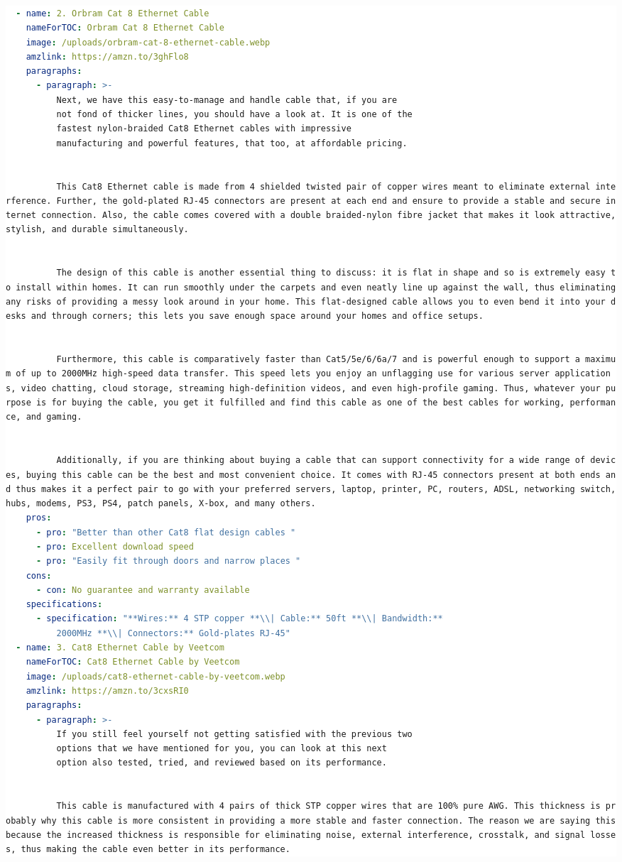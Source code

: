 ```yaml
  - name: 2. Orbram Cat 8 Ethernet Cable
    nameForTOC: Orbram Cat 8 Ethernet Cable
    image: /uploads/orbram-cat-8-ethernet-cable.webp
    amzlink: https://amzn.to/3ghFlo8
    paragraphs:
      - paragraph: >-
          Next, we have this easy-to-manage and handle cable that, if you are
          not fond of thicker lines, you should have a look at. It is one of the
          fastest nylon-braided Cat8 Ethernet cables with impressive
          manufacturing and powerful features, that too, at affordable pricing. 


          This Cat8 Ethernet cable is made from 4 shielded twisted pair of copper wires meant to eliminate external interference. Further, the gold-plated RJ-45 connectors are present at each end and ensure to provide a stable and secure internet connection. Also, the cable comes covered with a double braided-nylon fibre jacket that makes it look attractive, stylish, and durable simultaneously. 


          The design of this cable is another essential thing to discuss: it is flat in shape and so is extremely easy to install within homes. It can run smoothly under the carpets and even neatly line up against the wall, thus eliminating any risks of providing a messy look around in your home. This flat-designed cable allows you to even bend it into your desks and through corners; this lets you save enough space around your homes and office setups. 


          Furthermore, this cable is comparatively faster than Cat5/5e/6/6a/7 and is powerful enough to support a maximum of up to 2000MHz high-speed data transfer. This speed lets you enjoy an unflagging use for various server applications, video chatting, cloud storage, streaming high-definition videos, and even high-profile gaming. Thus, whatever your purpose is for buying the cable, you get it fulfilled and find this cable as one of the best cables for working, performance, and gaming. 


          Additionally, if you are thinking about buying a cable that can support connectivity for a wide range of devices, buying this cable can be the best and most convenient choice. It comes with RJ-45 connectors present at both ends and thus makes it a perfect pair to go with your preferred servers, laptop, printer, PC, routers, ADSL, networking switch, hubs, modems, PS3, PS4, patch panels, X-box, and many others.
    pros:
      - pro: "Better than other Cat8 flat design cables "
      - pro: Excellent download speed
      - pro: "Easily fit through doors and narrow places "
    cons:
      - con: No guarantee and warranty available
    specifications:
      - specification: "**Wires:** 4 STP copper **\\| Cable:** 50ft **\\| Bandwidth:**
          2000MHz **\\| Connectors:** Gold-plates RJ-45"
  - name: 3. Cat8 Ethernet Cable by Veetcom
    nameForTOC: Cat8 Ethernet Cable by Veetcom
    image: /uploads/cat8-ethernet-cable-by-veetcom.webp
    amzlink: https://amzn.to/3cxsRI0
    paragraphs:
      - paragraph: >-
          If you still feel yourself not getting satisfied with the previous two
          options that we have mentioned for you, you can look at this next
          option also tested, tried, and reviewed based on its performance. 


          This cable is manufactured with 4 pairs of thick STP copper wires that are 100% pure AWG. This thickness is probably why this cable is more consistent in providing a more stable and faster connection. The reason we are saying this because the increased thickness is responsible for eliminating noise, external interference, crosstalk, and signal losses, thus making the cable even better in its performance. 

```